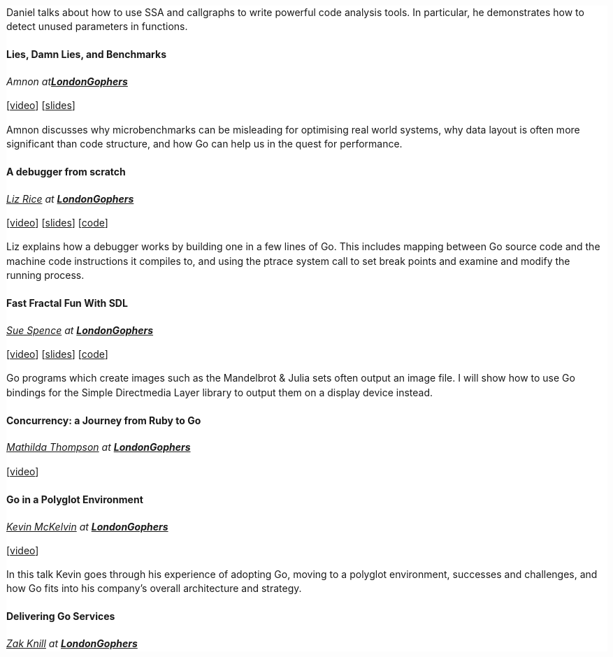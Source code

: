 Daniel talks about how to use SSA and callgraphs to write powerful code analysis tools. In particular, he demonstrates how to detect unused parameters in functions.

#### Lies, Damn Lies, and Benchmarks

_Amnon at[**LondonGophers**](https://twitter.com/LondonGophers)_

[[video](https://youtu.be/YDPKUJndhw4)] [[slides](https://talks.godoc.org/github.com/amnonbc/talks/lies.slide#1)]

Amnon discusses why microbenchmarks can be misleading for optimising real world systems, why data layout is often more significant than code structure, and how Go can help us in the quest for performance.

#### A debugger from scratch

_[Liz Rice](https://twitter.com/LizRice) at [**LondonGophers**](https://twitter.com/LondonGophers)_

[[video](https://youtu.be/tZ5PUKbGjO4)] [[slides](https://speakerdeck.com/lizrice/debuggers-from-scratch)] [[code](https://github.com/lizrice/debugger-from-scratch)]

Liz explains how a debugger works by building one in a few lines of Go. This includes mapping between Go source code and the machine code instructions it compiles to, and using the ptrace system call to set break points and examine and modify the running process.

#### Fast Fractal Fun With SDL

_[Sue Spence](https://twitter.com/virtualsue) at [**LondonGophers**](https://twitter.com/LondonGophers)_

[[video](https://youtu.be/eTjL3grAYAM)] [[slides](https://gitlab.com/virtualsue/sdl-fractal/blob/master/Fast%20Fractal%20Fun.pdf)] [[code](https://gitlab.com/virtualsue/sdl-fractal)]

Go programs which create images such as the Mandelbrot & Julia sets often output an image file. I will show how to use Go bindings for the Simple Directmedia Layer library to output them on a display device instead.

#### Concurrency: a Journey from Ruby to Go

_[Mathilda Thompson](https://twitter.com/mathildathompso) at [**LondonGophers**](https://twitter.com/LondonGophers)_

[[video](https://youtu.be/mK3r5PDED-0)]

#### Go in a Polyglot Environment

_[Kevin McKelvin](https://twitter.com/kmckelvin) at [**LondonGophers**](https://twitter.com/LondonGophers)_

[[video](https://youtu.be/kWAxBhsEayk)]

In this talk Kevin goes through his experience of adopting Go, moving to a polyglot environment, successes and challenges, and how Go fits into his company’s overall architecture and strategy.

#### Delivering Go Services

_[Zak Knill](https://twitter.com/zakknill) at [**LondonGophers**](https://twitter.com/LondonGophers)_
